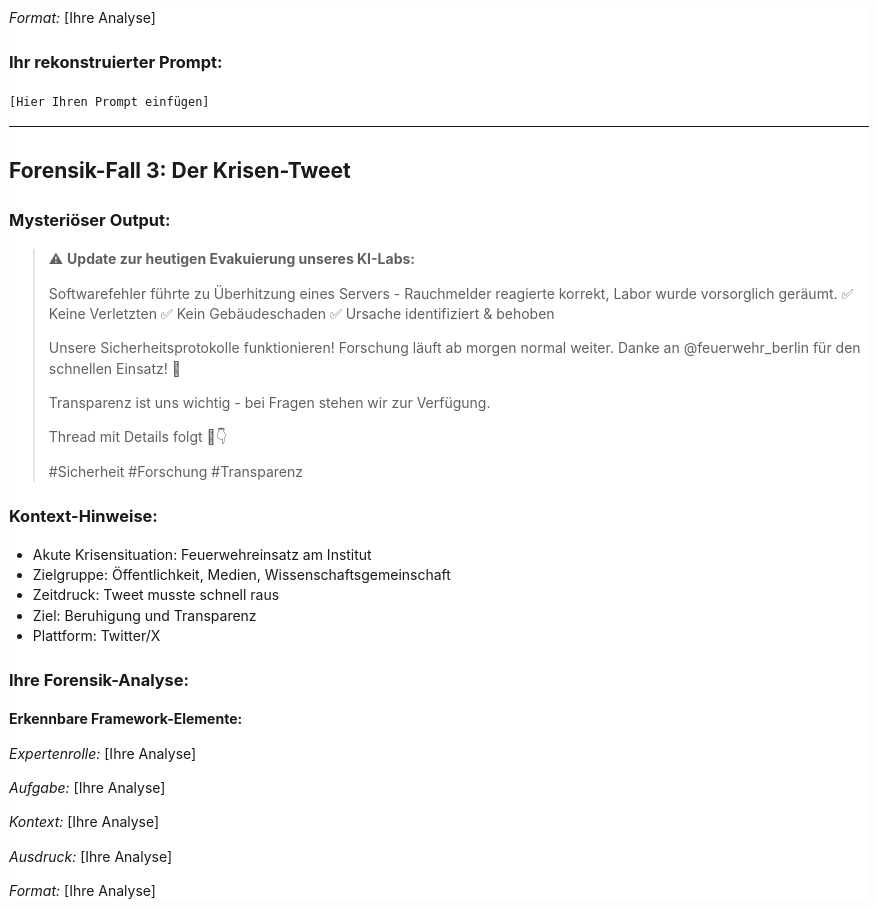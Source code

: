 *Format:*
[Ihre Analyse]

### **Ihr rekonstruierter Prompt:**
```
[Hier Ihren Prompt einfügen]
```

---

## Forensik-Fall 3: Der Krisen-Tweet

### **Mysteriöser Output:**

> ⚠️ **Update zur heutigen Evakuierung unseres KI-Labs:**
> 
> Softwarefehler führte zu Überhitzung eines Servers - Rauchmelder reagierte korrekt, Labor wurde vorsorglich geräumt. ✅ Keine Verletzten ✅ Kein Gebäudeschaden ✅ Ursache identifiziert & behoben
> 
> Unsere Sicherheitsprotokolle funktionieren! Forschung läuft ab morgen normal weiter. Danke an @feuerwehr_berlin für den schnellen Einsatz! 🚒
> 
> Transparenz ist uns wichtig - bei Fragen stehen wir zur Verfügung.
> 
> Thread mit Details folgt 🧵👇
> 
> #Sicherheit #Forschung #Transparenz

### **Kontext-Hinweise:**
- Akute Krisensituation: Feuerwehreinsatz am Institut
- Zielgruppe: Öffentlichkeit, Medien, Wissenschaftsgemeinschaft
- Zeitdruck: Tweet musste schnell raus
- Ziel: Beruhigung und Transparenz
- Plattform: Twitter/X

### **Ihre Forensik-Analyse:**

**Erkennbare Framework-Elemente:**

*Expertenrolle:*
[Ihre Analyse]

*Aufgabe:*
[Ihre Analyse]

*Kontext:*
[Ihre Analyse]

*Ausdruck:*
[Ihre Analyse]

*Format:*
[Ihre Analyse]

